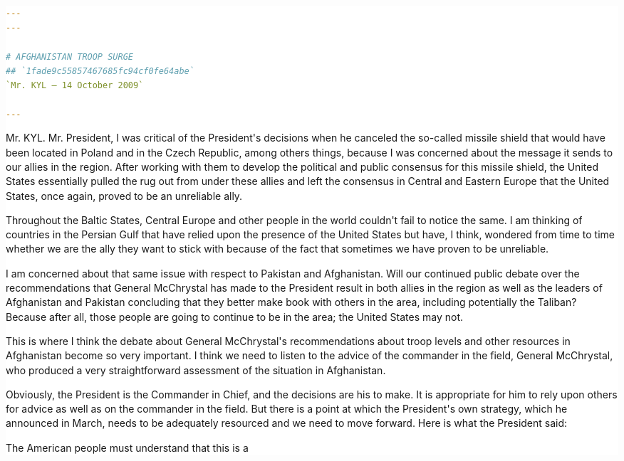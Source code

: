```yaml
---
---

# AFGHANISTAN TROOP SURGE
## `1fade9c55857467685fc94cf0fe64abe`
`Mr. KYL — 14 October 2009`

---
```



Mr. KYL. Mr. President, I was critical of the President's decisions 
when he canceled the so-called missile shield that would have been 
located in Poland and in the Czech Republic, among others things, 
because I was concerned about the message it sends to our allies in the 
region. After working with them to develop the political and public 
consensus for this missile shield, the United States essentially pulled 
the rug out from under these allies and left the consensus in Central 
and Eastern Europe that the United States, once again, proved to be an 
unreliable ally.

Throughout the Baltic States, Central Europe and other people in the 
world couldn't fail to notice the same. I am thinking of countries in 
the Persian Gulf that have relied upon the presence of the United 
States but have, I think, wondered from time to time whether we are the 
ally they want to stick with because of the fact that sometimes we have 
proven to be unreliable.

I am concerned about that same issue with respect to Pakistan and 
Afghanistan. Will our continued public debate over the recommendations 
that General McChrystal has made to the President result in both allies 
in the region as well as the leaders of Afghanistan and Pakistan 
concluding that they better make book with others in the area, 
including potentially the Taliban? Because after all, those people are 
going to continue to be in the area; the United States may not.

This is where I think the debate about General McChrystal's 
recommendations about troop levels and other resources in Afghanistan 
become so very important. I think we need to listen to the advice of 
the commander in the field, General McChrystal, who produced a very 
straightforward assessment of the situation in Afghanistan.

Obviously, the President is the Commander in Chief, and the decisions 
are his to make. It is appropriate for him to rely upon others for 
advice as well as on the commander in the field. But there is a point 
at which the President's own strategy, which he announced in March, 
needs to be adequately resourced and we need to move forward. Here is 
what the President said:




 The American people must understand that this is a 

